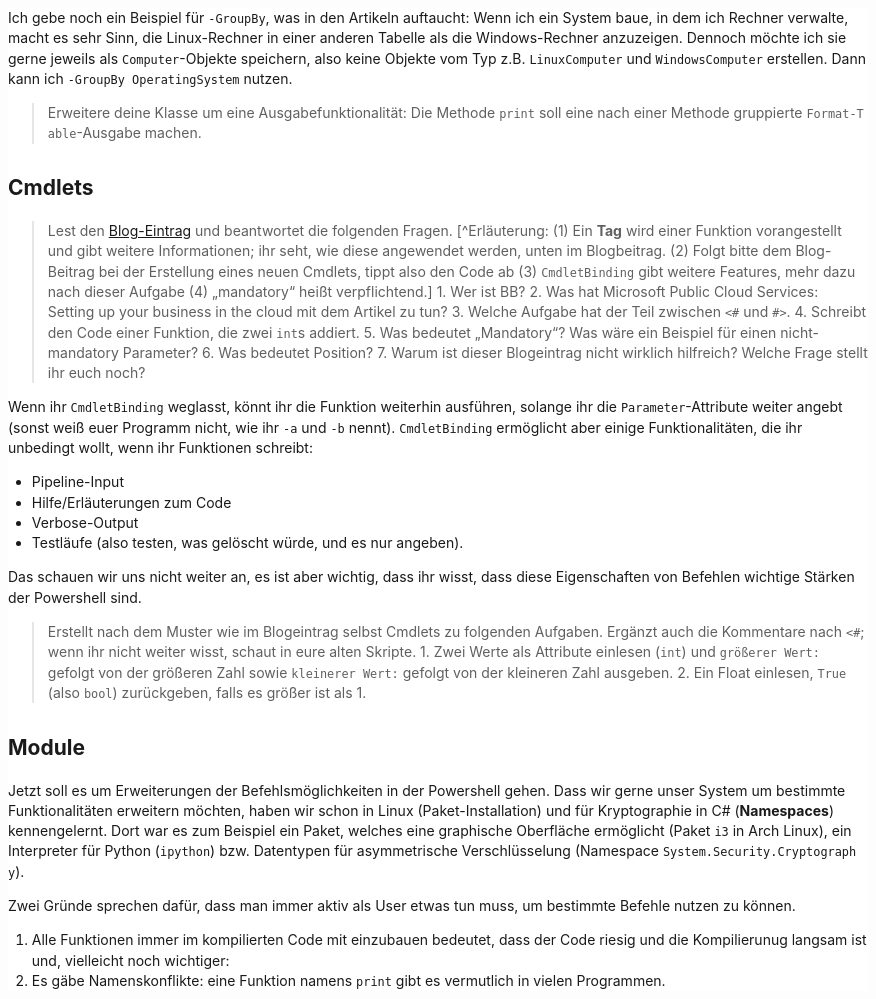 Ich gebe noch ein Beispiel für `-GroupBy`, was in den Artikeln auftaucht: Wenn ich ein System baue, in dem ich Rechner verwalte, macht es sehr Sinn, die Linux-Rechner in einer anderen Tabelle als die Windows-Rechner anzuzeigen. Dennoch möchte ich sie gerne jeweils als `Computer`-Objekte speichern, also keine Objekte vom Typ z.B. `LinuxComputer` und `WindowsComputer` erstellen. Dann kann ich `-GroupBy OperatingSystem` nutzen.

> Erweitere deine Klasse um eine Ausgabefunktionalität: Die Methode `print` soll eine nach einer Methode gruppierte `Format-Table`-Ausgabe machen.

## Cmdlets
> Lest den [Blog-Eintrag](https://blogs.technet.microsoft.com/heyscriptingguy/2015/07/09/understanding-advanced-functions-in-powershell/) und beantwortet die folgenden Fragen. [^Erläuterung: (1) Ein **Tag** wird einer Funktion vorangestellt und gibt weitere Informationen; ihr seht, wie diese angewendet werden, unten im Blogbeitrag. (2) Folgt bitte dem Blog-Beitrag bei der Erstellung eines neuen Cmdlets, tippt also den Code ab (3) `CmdletBinding` gibt weitere Features, mehr dazu nach dieser Aufgabe (4) „mandatory“ heißt verpflichtend.] 1. Wer ist BB? 2. Was hat Microsoft Public Cloud Services: Setting up your business in the cloud mit dem Artikel zu tun? 3. Welche Aufgabe hat der Teil zwischen `<#` und `#>`.  4. Schreibt den Code einer Funktion, die zwei `int`s addiert. 5. Was bedeutet „Mandatory“? Was wäre ein Beispiel für einen nicht-mandatory Parameter? 6. Was bedeutet Position? 7. Warum ist dieser Blogeintrag nicht wirklich hilfreich? Welche Frage stellt ihr euch noch?

Wenn ihr `CmdletBinding` weglasst, könnt ihr die Funktion weiterhin ausführen, solange ihr die `Parameter`-Attribute weiter angebt (sonst weiß euer Programm nicht, wie ihr `-a` und `-b` nennt). `CmdletBinding` ermöglicht aber einige Funktionalitäten, die ihr unbedingt wollt, wenn ihr Funktionen schreibt: 

 - Pipeline-Input
 - Hilfe/Erläuterungen zum Code
 - Verbose-Output
 - Testläufe (also testen, was gelöscht würde, und es nur angeben).

Das schauen wir uns nicht weiter an, es ist aber wichtig, dass ihr wisst, dass diese Eigenschaften von Befehlen wichtige Stärken der Powershell sind.

> Erstellt nach dem Muster wie im Blogeintrag selbst Cmdlets zu folgenden Aufgaben. Ergänzt auch die Kommentare nach `<#`; wenn ihr nicht weiter wisst, schaut in eure alten Skripte. 1. Zwei Werte als Attribute einlesen (`int`) und `größerer Wert:` gefolgt von der größeren Zahl sowie `kleinerer Wert:` gefolgt von der kleineren Zahl ausgeben. 2. Ein Float einlesen, `True` (also `bool`) zurückgeben, falls es größer ist als 1.

## Module 

Jetzt soll es um Erweiterungen der Befehlsmöglichkeiten in der Powershell gehen. Dass wir gerne unser System um bestimmte Funktionalitäten erweitern möchten, haben wir schon in Linux (Paket-Installation) und für Kryptographie in C# (**Namespaces**) kennengelernt. Dort war es zum Beispiel ein Paket, welches eine graphische Oberfläche ermöglicht (Paket `i3` in Arch Linux), ein Interpreter für Python (`ipython`) bzw. Datentypen für asymmetrische Verschlüsselung (Namespace `System.Security.Cryptography`).

Zwei Gründe sprechen dafür, dass man immer aktiv als User etwas tun muss, um bestimmte Befehle nutzen zu können.

 1. Alle Funktionen immer im kompilierten Code mit einzubauen bedeutet, dass der Code riesig und die Kompilierunug langsam ist und, vielleicht noch wichtiger:
 2. Es gäbe Namenskonflikte: eine Funktion namens `print` gibt es vermutlich in vielen Programmen. 
